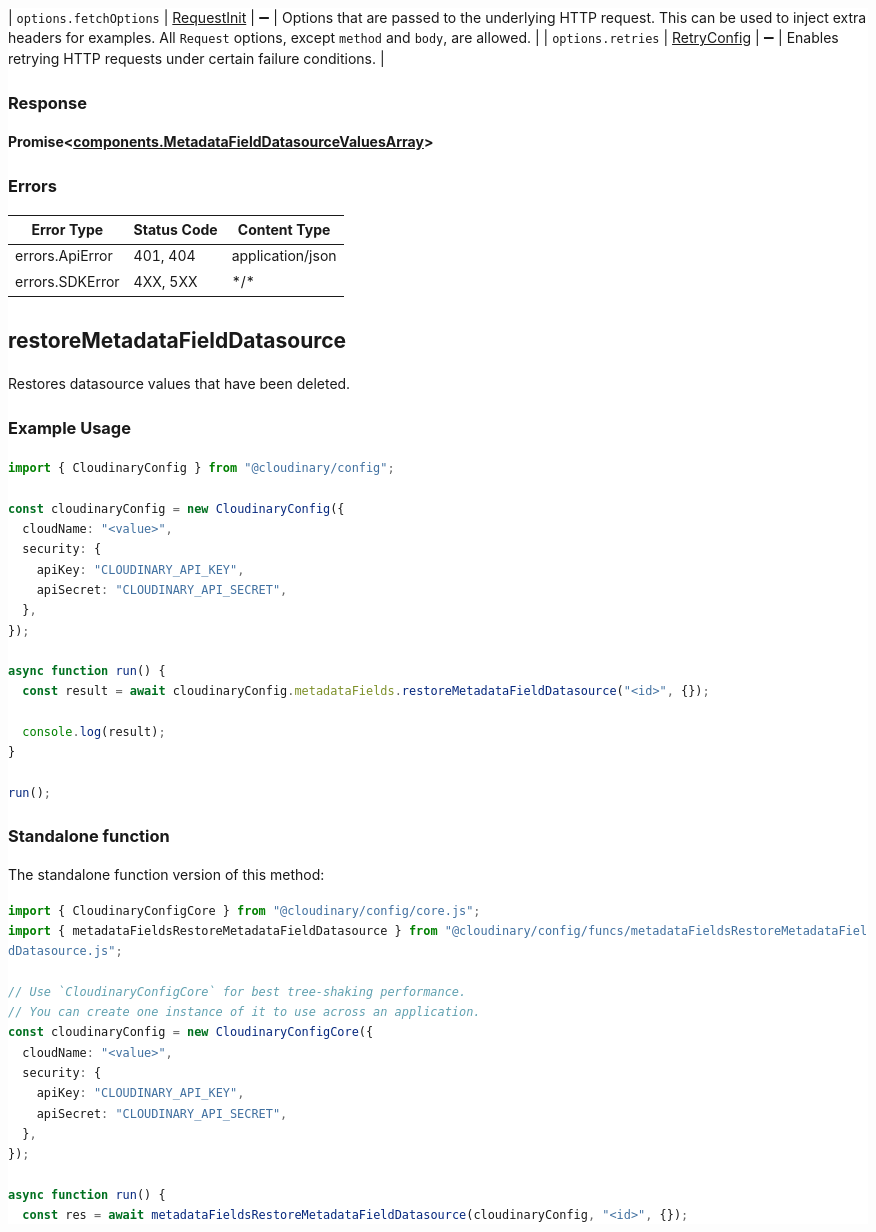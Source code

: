| `options.fetchOptions`                                                                                                                                                         | [RequestInit](https://developer.mozilla.org/en-US/docs/Web/API/Request/Request#options)                                                                                        | :heavy_minus_sign:                                                                                                                                                             | Options that are passed to the underlying HTTP request. This can be used to inject extra headers for examples. All `Request` options, except `method` and `body`, are allowed. |
| `options.retries`                                                                                                                                                              | [RetryConfig](../../lib/utils/retryconfig.md)                                                                                                                                  | :heavy_minus_sign:                                                                                                                                                             | Enables retrying HTTP requests under certain failure conditions.                                                                                                               |

### Response

**Promise\<[components.MetadataFieldDatasourceValuesArray](../../models/components/metadatafielddatasourcevaluesarray.md)\>**

### Errors

| Error Type       | Status Code      | Content Type     |
| ---------------- | ---------------- | ---------------- |
| errors.ApiError  | 401, 404         | application/json |
| errors.SDKError  | 4XX, 5XX         | \*/\*            |

## restoreMetadataFieldDatasource

Restores datasource values that have been deleted.

### Example Usage

```typescript
import { CloudinaryConfig } from "@cloudinary/config";

const cloudinaryConfig = new CloudinaryConfig({
  cloudName: "<value>",
  security: {
    apiKey: "CLOUDINARY_API_KEY",
    apiSecret: "CLOUDINARY_API_SECRET",
  },
});

async function run() {
  const result = await cloudinaryConfig.metadataFields.restoreMetadataFieldDatasource("<id>", {});

  console.log(result);
}

run();
```

### Standalone function

The standalone function version of this method:

```typescript
import { CloudinaryConfigCore } from "@cloudinary/config/core.js";
import { metadataFieldsRestoreMetadataFieldDatasource } from "@cloudinary/config/funcs/metadataFieldsRestoreMetadataFieldDatasource.js";

// Use `CloudinaryConfigCore` for best tree-shaking performance.
// You can create one instance of it to use across an application.
const cloudinaryConfig = new CloudinaryConfigCore({
  cloudName: "<value>",
  security: {
    apiKey: "CLOUDINARY_API_KEY",
    apiSecret: "CLOUDINARY_API_SECRET",
  },
});

async function run() {
  const res = await metadataFieldsRestoreMetadataFieldDatasource(cloudinaryConfig, "<id>", {});
```